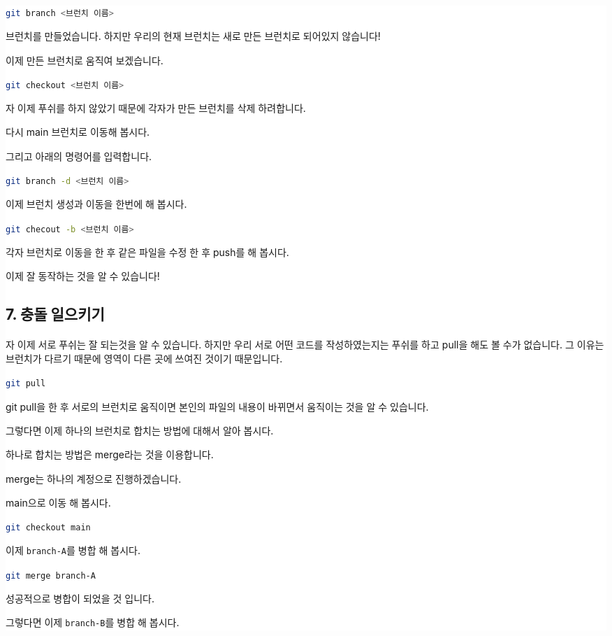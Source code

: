 ```bash
git branch <브런치 이름>
```

브런치를 만들었습니다. 하지만 우리의 현재 브런치는 새로 만든 브런치로 되어있지 않습니다!

이제 만든 브런치로 움직여 보겠습니다.

```bash
git checkout <브런치 이름>
```

자 이제 푸쉬를 하지 않았기 때문에 각자가 만든 브런치를 삭제 하려합니다.

다시 main 브런치로 이동해 봅시다.

그리고 아래의 명령어를 입력합니다.

```bash
git branch -d <브런치 이름>
```

이제 브런치 생성과 이동을 한번에 해 봅시다.

```bash
git checout -b <브런치 이름>
```

각자 브런치로 이동을 한 후 같은 파일을 수정 한 후 push를 해 봅시다.

이제 잘 동작하는 것을 알 수 있습니다!

## 7. 충돌 일으키기

자 이제 서로 푸쉬는 잘 되는것을 알 수 있습니다. 하지만 우리 서로 어떤 코드를 작성하였는지는 푸쉬를 하고 pull을 해도 볼 수가 없습니다. 그 이유는 브런치가 다르기 때문에 영역이 다른 곳에 쓰여진 것이기 때문입니다.

```bash
git pull
```

git pull을 한 후 서로의 브런치로 움직이면 본인의 파일의 내용이 바뀌면서 움직이는 것을 알 수 있습니다.

그렇다면 이제 하나의 브런치로 합치는 방법에 대해서 알아 봅시다.

하나로 합치는 방법은 merge라는 것을 이용합니다.

merge는 하나의 계정으로 진행하겠습니다.

main으로 이동 해 봅시다.

```bash
git checkout main
```

이제 `branch-A`를 병합 해 봅시다.

```bash
git merge branch-A
```

성공적으로 병합이 되었을 것 입니다.

그렇다면 이제 `branch-B`를 병합 해 봅시다.
